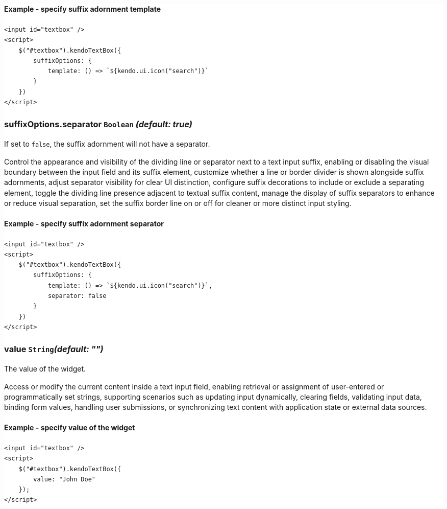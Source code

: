 #### Example - specify suffix adornment template

    <input id="textbox" />
    <script>
        $("#textbox").kendoTextBox({
            suffixOptions: {
                template: () => `${kendo.ui.icon("search")}`
            }
        })
    </script>

### suffixOptions.separator `Boolean` *(default: true)*

If set to `false`, the suffix adornment will not have a separator.


<div class="meta-api-description">
Control the appearance and visibility of the dividing line or separator next to a text input suffix, enabling or disabling the visual boundary between the input field and its suffix element, customize whether a line or border divider is shown alongside suffix adornments, adjust separator visibility for clear UI distinction, configure suffix decorations to include or exclude a separating element, toggle the dividing line presence adjacent to textual suffix content, manage the display of suffix separators to enhance or reduce visual separation, set the suffix border line on or off for cleaner or more distinct input styling.
</div>

#### Example - specify suffix adornment separator

    <input id="textbox" />
    <script>
        $("#textbox").kendoTextBox({
            suffixOptions: {
                template: () => `${kendo.ui.icon("search")}`,
                separator: false
            }
        })
    </script>

### value `String`*(default: "")*

The value of the widget.


<div class="meta-api-description">
Access or modify the current content inside a text input field, enabling retrieval or assignment of user-entered or programmatically set strings, supporting scenarios such as updating input dynamically, clearing fields, validating input data, binding form values, handling user submissions, or synchronizing text content with application state or external data sources.
</div>

#### Example - specify value of the widget

    <input id="textbox" />
    <script>
        $("#textbox").kendoTextBox({
            value: "John Doe"
        });
    </script>

